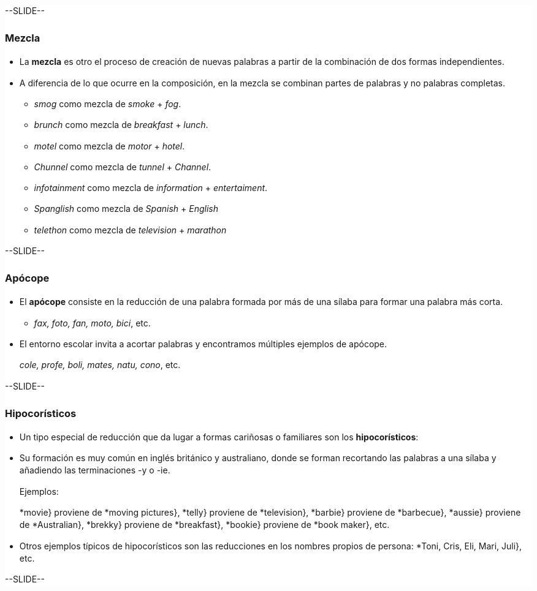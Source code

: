 --SLIDE--


### Mezcla

- La **mezcla** es otro el proceso de creación de nuevas palabras a partir de la combinación de dos formas independientes.

- A diferencia de lo que ocurre en la composición, en la mezcla se combinan partes de palabras y no palabras completas.
	
    - *smog* como mezcla de *smoke* + *fog*.

	- *brunch* como mezcla de *breakfast* + *lunch*.

	- *motel* como mezcla de *motor* + *hotel*.

    - *Chunnel* como mezcla de *tunnel* + *Channel*.

	- *infotainment* como mezcla de *information* + *entertaiment*.

	- *Spanglish* como mezcla de *Spanish* + *English*
	
	- *telethon* como mezcla de *television* + *marathon*
	

--SLIDE--

### Apócope

- El **apócope** consiste en la reducción de una palabra formada por más de una sílaba para formar una palabra más corta.
	
    - *fax, foto, fan, moto, bici*, etc.
		
- El entorno escolar invita a acortar palabras y encontramos múltiples ejemplos de apócope.

    *cole, profe, boli, mates, natu, cono*, etc.


--SLIDE--

### Hipocorísticos
	
- Un tipo especial de reducción que da lugar a formas cariñosas o familiares son los **hipocorísticos**: 
	
- Su formación es muy común en inglés británico y australiano, donde se forman recortando las palabras a una sílaba y añadiendo las terminaciones -y o -ie.

	Ejemplos: 
	
	*movie} proviene de *moving pictures}, *telly} proviene de *television}, *barbie} proviene de *barbecue}, *aussie} proviene de *Australian}, *brekky} proviene de *breakfast}, *bookie} proviene de *book maker}, etc.
	
- Otros ejemplos típicos de hipocorísticos son las reducciones en los nombres propios de persona: *Toni, Cris, Eli, Mari, Juli}, etc.


--SLIDE--

